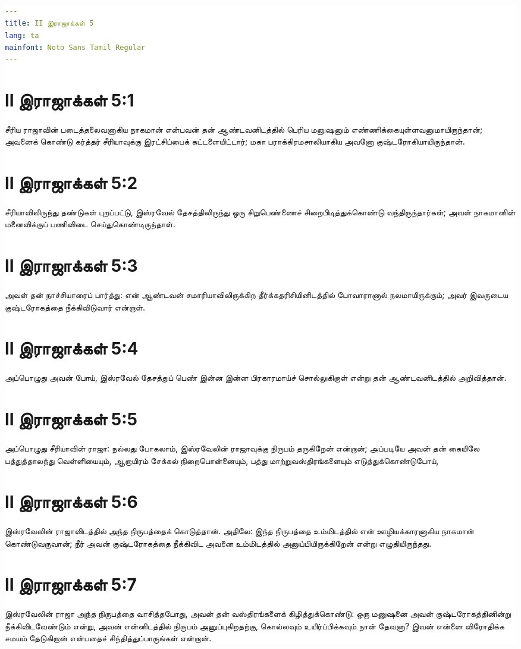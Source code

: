 ```yaml
---
title: II இராஜாக்கள் 5
lang: ta
mainfont: Noto Sans Tamil Regular
---
```


# II இராஜாக்கள் 5:1

சீரிய ராஜாவின் படைத்தலைவனாகிய நாகமான் என்பவன் தன் ஆண்டவனிடத்தில் பெரிய மனுஷனும் எண்ணிக்கையுள்ளவனுமாயிருந்தான்; அவனைக் கொண்டு கர்த்தர் சீரியாவுக்கு இரட்சிப்பைக் கட்டளையிட்டார்; மகா பராக்கிரமசாலியாகிய அவனோ குஷ்டரோகியாயிருந்தான்.

# II இராஜாக்கள் 5:2

சீரியாவிலிருந்து தண்டுகள் புறப்பட்டு, இஸ்ரவேல் தேசத்திலிருந்து ஒரு சிறுபெண்ணைச் சிறைபிடித்துக்கொண்டு வந்திருந்தார்கள்; அவள் நாகமானின் மனைவிக்குப் பணிவிடை செய்துகொண்டிருந்தாள்.

# II இராஜாக்கள் 5:3

அவள் தன் நாச்சியாரைப் பார்த்து: என் ஆண்டவன் சமாரியாவிலிருக்கிற தீர்க்கதரிசியினிடத்தில் போவாரானால் நலமாயிருக்கும்; அவர் இவருடைய குஷ்டரோகத்தை நீக்கிவிடுவார் என்றாள்.

# II இராஜாக்கள் 5:4

அப்பொழுது அவன் போய், இஸ்ரவேல் தேசத்துப் பெண் இன்ன இன்ன பிரகாரமாய்ச் சொல்லுகிறாள் என்று தன் ஆண்டவனிடத்தில் அறிவித்தான்.

# II இராஜாக்கள் 5:5

அப்பொழுது சீரியாவின் ராஜா: நல்லது போகலாம், இஸ்ரவேலின் ராஜாவுக்கு நிருபம் தருகிறேன் என்றான்; அப்படியே அவன் தன் கையிலே பத்துத்தாலந்து வெள்ளியையும், ஆறாயிரம் சேக்கல் நிறைபொன்னையும், பத்து மாற்றுவஸ்திரங்களையும் எடுத்துக்கொண்டுபோய்,

# II இராஜாக்கள் 5:6

இஸ்ரவேலின் ராஜாவிடத்தில் அந்த நிருபத்தைக் கொடுத்தான். அதிலே: இந்த நிருபத்தை உம்மிடத்தில் என் ஊழியக்காரனாகிய நாகமான் கொண்டுவருவான்; நீர் அவன் குஷ்டரோகத்தை நீக்கிவிட அவனை உம்மிடத்தில் அனுப்பியிருக்கிறேன் என்று எழுதியிருந்தது.

# II இராஜாக்கள் 5:7

இஸ்ரவேலின் ராஜா அந்த நிருபத்தை வாசித்தபோது, அவன் தன் வஸ்திரங்களைக் கிழித்துக்கொண்டு: ஒரு மனுஷனை அவன் குஷ்டரோகத்தினின்று நீக்கிவிடவேண்டும் என்று, அவன் என்னிடத்தில் நிருபம் அனுப்புகிறதற்கு, கொல்லவும் உயிர்ப்பிக்கவும் நான் தேவனா? இவன் என்னை விரோதிக்க சமயம் தேடுகிறான் என்பதைச் சிந்தித்துப்பாருங்கள் என்றான்.
